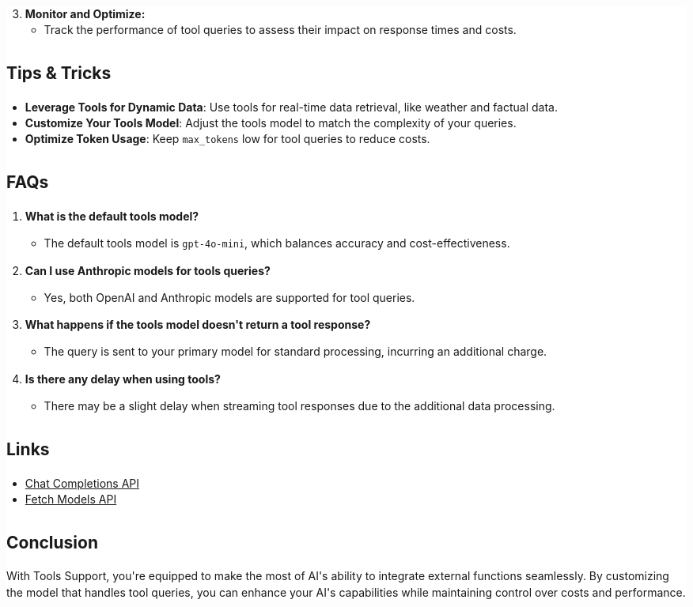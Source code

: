 3. **Monitor and Optimize:**  
   - Track the performance of tool queries to assess their impact on response times and costs.

## Tips & Tricks

- **Leverage Tools for Dynamic Data**: Use tools for real-time data retrieval, like weather and factual data.
- **Customize Your Tools Model**: Adjust the tools model to match the complexity of your queries.
- **Optimize Token Usage**: Keep `max_tokens` low for tool queries to reduce costs.

## FAQs

1. **What is the default tools model?**
   - The default tools model is `gpt-4o-mini`, which balances accuracy and cost-effectiveness.

2. **Can I use Anthropic models for tools queries?**
   - Yes, both OpenAI and Anthropic models are supported for tool queries.

3. **What happens if the tools model doesn't return a tool response?**
   - The query is sent to your primary model for standard processing, incurring an additional charge.

4. **Is there any delay when using tools?**
   - There may be a slight delay when streaming tool responses due to the additional data processing.


## Links

- [Chat Completions API](https://apipie.ai/docs/api/chatcompletions)
- [Fetch Models API](https://apipie.ai/docs/api/fetchmodels)

## Conclusion

With Tools Support, you're equipped to make the most of AI's ability to integrate external functions seamlessly. By customizing the model that handles tool queries, you can enhance your AI's capabilities while maintaining control over costs and performance.
